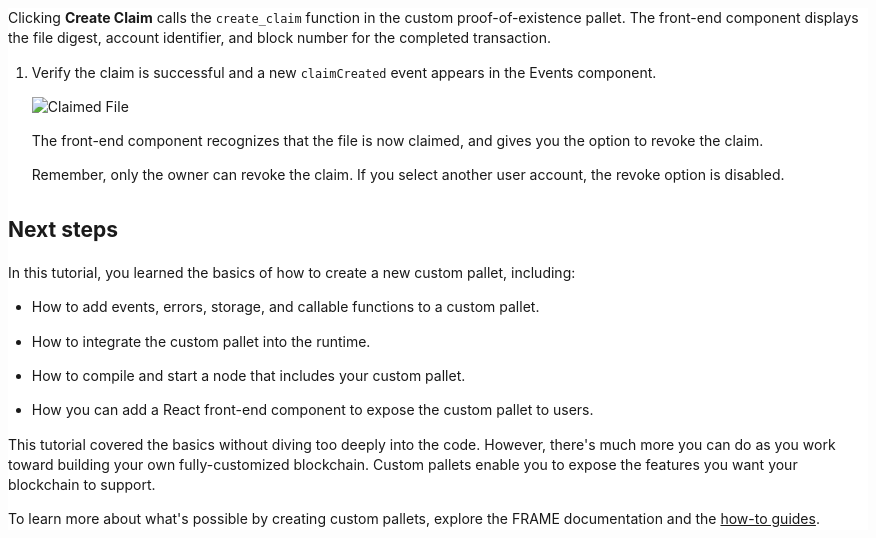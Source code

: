    Clicking **Create Claim** calls the `create_claim` function in the custom proof-of-existence pallet.
   The front-end component displays the file digest, account identifier, and block number for the completed transaction.

1. Verify the claim is successful and a new `claimCreated` event appears in the Events component.

   ![Claimed File](/media/images/docs/tutorials/custom-pallet/poe-claimed.png)

   The front-end component recognizes that the file is now claimed, and gives you the option to revoke the claim.

   Remember, only the owner can revoke the claim. If you select another user account, the revoke option is disabled.

## Next steps

In this tutorial, you learned the basics of how to create a new custom pallet, including:

- How to add events, errors, storage, and callable functions to a custom pallet.

- How to integrate the custom pallet into the runtime.

- How to compile and start a node that includes your custom pallet.

- How you can add a React front-end component to expose the custom pallet to users.

This tutorial covered the basics without diving too deeply into the code.
However, there's much more you can do as you work toward building your own fully-customized blockchain.
Custom pallets enable you to expose the features you want your blockchain to support.

To learn more about what's possible by creating custom pallets, explore the
FRAME documentation and the [how-to guides](/reference/how-to-guides).
